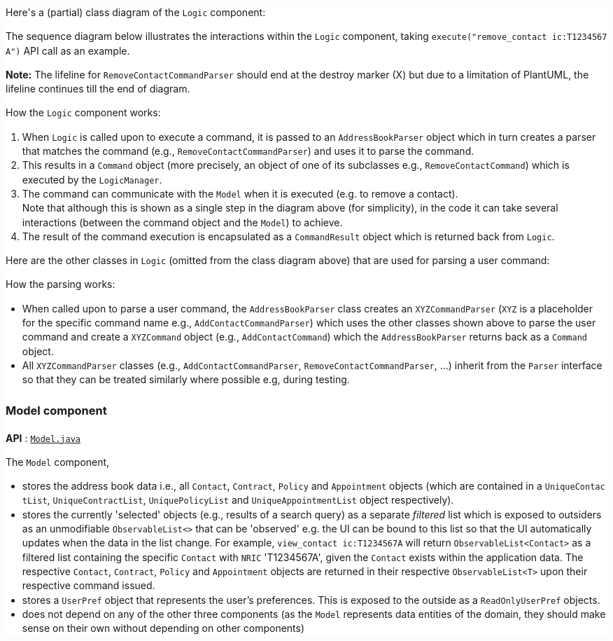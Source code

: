 Here's a (partial) class diagram of the `Logic` component:

<puml src="diagrams/LogicClassDiagram.puml" width="550"/>

The sequence diagram below illustrates the interactions within the `Logic` component, taking `execute("remove_contact ic:T1234567A")` API call as an example.

<puml src="diagrams/DeleteSequenceDiagram.puml" alt="Interactions Inside the Logic Component for the `delete 1` Command" />

<box type="info" seamless>

**Note:** The lifeline for `RemoveContactCommandParser` should end at the destroy marker (X) but due to a limitation of PlantUML, the lifeline continues till the end of diagram.
</box>

How the `Logic` component works:

1. When `Logic` is called upon to execute a command, it is passed to an `AddressBookParser` object which in turn creates a parser that matches the command (e.g., `RemoveContactCommandParser`) and uses it to parse the command.
1. This results in a `Command` object (more precisely, an object of one of its subclasses e.g., `RemoveContactCommand`) which is executed by the `LogicManager`.
1. The command can communicate with the `Model` when it is executed (e.g. to remove a contact).<br>
   Note that although this is shown as a single step in the diagram above (for simplicity), in the code it can take several interactions (between the command object and the `Model`) to achieve.
1. The result of the command execution is encapsulated as a `CommandResult` object which is returned back from `Logic`.

Here are the other classes in `Logic` (omitted from the class diagram above) that are used for parsing a user command:

<puml src="diagrams/ParserClasses.puml" width="600"/>

How the parsing works:
* When called upon to parse a user command, the `AddressBookParser` class creates an `XYZCommandParser` (`XYZ` is a placeholder for the specific command name e.g., `AddContactCommandParser`) which uses the other classes shown above to parse the user command and create a `XYZCommand` object (e.g., `AddContactCommand`) which the `AddressBookParser` returns back as a `Command` object.
* All `XYZCommandParser` classes (e.g., `AddContactCommandParser`, `RemoveContactCommandParser`, ...) inherit from the `Parser` interface so that they can be treated similarly where possible e.g, during testing.

### Model component
**API** : [`Model.java`](https://github.com/se-edu/addressbook-level3/tree/master/src/main/java/seedu/address/model/Model.java)

<puml src="diagrams/ModelClassDiagram.puml" width="450" />


The `Model` component,

* stores the address book data i.e., all `Contact`, `Contract`, `Policy` and `Appointment` objects (which are contained in a `UniqueContactList`, `UniqueContractList`, `UniquePolicyList` and `UniqueAppointmentList` object respectively).
* stores the currently 'selected' objects (e.g., results of a search query) as a separate _filtered_ list which is exposed to outsiders as an unmodifiable `ObservableList<>` that can be 'observed' e.g. the UI can be bound to this list so that the UI automatically updates when the data in the list change. For example, `view_contact ic:T1234567A` will return `ObservableList<Contact>` as a filtered list containing the specific `Contact` with `NRIC` 'T1234567A', given the `Contact` exists within the application data. The respective `Contact`, `Contract`, `Policy` and `Appointment` objects are returned in their respective `ObservableList<T>` upon their respective command issued.
* stores a `UserPref` object that represents the user’s preferences. This is exposed to the outside as a `ReadOnlyUserPref` objects.
* does not depend on any of the other three components (as the `Model` represents data entities of the domain, they should make sense on their own without depending on other components)
